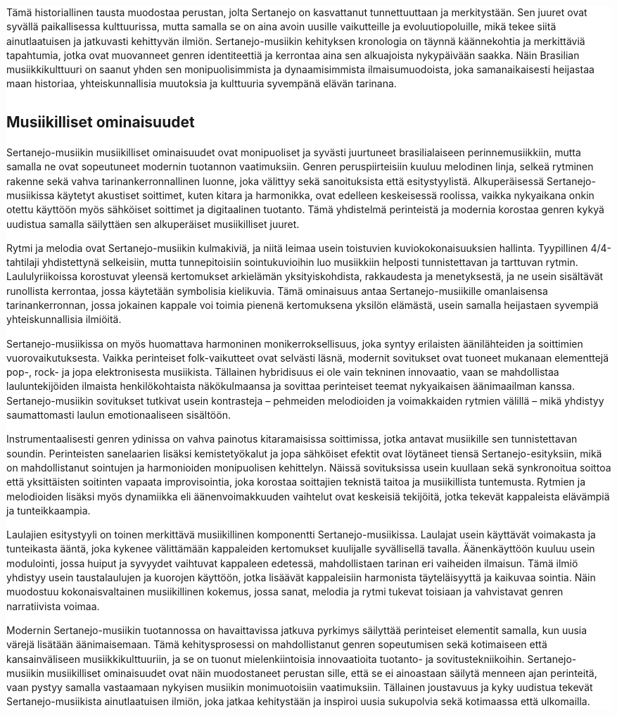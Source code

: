 Tämä historiallinen tausta muodostaa perustan, jolta Sertanejo on kasvattanut tunnettuuttaan ja merkitystään. Sen juuret ovat syvällä paikallisessa kulttuurissa, mutta samalla se on aina avoin uusille vaikutteille ja evoluutiopoluille, mikä tekee siitä ainutlaatuisen ja jatkuvasti kehittyvän ilmiön. Sertanejo-musiikin kehityksen kronologia on täynnä käännekohtia ja merkittäviä tapahtumia, jotka ovat muovanneet genren identiteettiä ja kerrontaa aina sen alkuajoista nykypäivään saakka. Näin Brasilian musiikkikulttuuri on saanut yhden sen monipuolisimmista ja dynaamisimmista ilmaisumuodoista, joka samanaikaisesti heijastaa maan historiaa, yhteiskunnallisia muutoksia ja kulttuuria syvempänä elävän tarinana.


## Musiikilliset ominaisuudet

Sertanejo-musiikin musiikilliset ominaisuudet ovat monipuoliset ja syvästi juurtuneet brasilialaiseen perinnemusiikkiin, mutta samalla ne ovat sopeutuneet modernin tuotannon vaatimuksiin. Genren peruspiirteisiin kuuluu melodinen linja, selkeä rytminen rakenne sekä vahva tarinankerronnallinen luonne, joka välittyy sekä sanoituksista että esitystyylistä. Alkuperäisessä Sertanejo-musiikissa käytetyt akustiset soittimet, kuten kitara ja harmonikka, ovat edelleen keskeisessä roolissa, vaikka nykyaikana onkin otettu käyttöön myös sähköiset soittimet ja digitaalinen tuotanto. Tämä yhdistelmä perinteistä ja modernia korostaa genren kykyä uudistua samalla säilyttäen sen alkuperäiset musiikilliset juuret.  

Rytmi ja melodia ovat Sertanejo-musiikin kulmakiviä, ja niitä leimaa usein toistuvien kuviokokonaisuuksien hallinta. Tyypillinen 4/4-tahtilaji yhdistettynä selkeisiin, mutta tunnepitoisiin sointukuvioihin luo musiikkiin helposti tunnistettavan ja tarttuvan rytmin. Laululyriikoissa korostuvat yleensä kertomukset arkielämän yksityiskohdista, rakkaudesta ja menetyksestä, ja ne usein sisältävät runollista kerrontaa, jossa käytetään symbolisia kielikuvia. Tämä ominaisuus antaa Sertanejo-musiikille omanlaisensa tarinankerronnan, jossa jokainen kappale voi toimia pienenä kertomuksena yksilön elämästä, usein samalla heijastaen syvempiä yhteiskunnallisia ilmiöitä.  

Sertanejo-musiikissa on myös huomattava harmoninen monikerroksellisuus, joka syntyy erilaisten äänilähteiden ja soittimien vuorovaikutuksesta. Vaikka perinteiset folk-vaikutteet ovat selvästi läsnä, modernit sovitukset ovat tuoneet mukanaan elementtejä pop-, rock- ja jopa elektronisesta musiikista. Tällainen hybridisuus ei ole vain tekninen innovaatio, vaan se mahdollistaa lauluntekijöiden ilmaista henkilökohtaista näkökulmaansa ja sovittaa perinteiset teemat nykyaikaisen äänimaailman kanssa. Sertanejo-musiikin sovitukset tutkivat usein kontrasteja – pehmeiden melodioiden ja voimakkaiden rytmien välillä – mikä yhdistyy saumattomasti laulun emotionaaliseen sisältöön.  

Instrumentaalisesti genren ydinissa on vahva painotus kitaramaisissa soittimissa, jotka antavat musiikille sen tunnistettavan soundin. Perinteisten sanelaarien lisäksi kemistetyökalut ja jopa sähköiset efektit ovat löytäneet tiensä Sertanejo-esityksiin, mikä on mahdollistanut sointujen ja harmonioiden monipuolisen kehittelyn. Näissä sovituksissa usein kuullaan sekä synkronoitua soittoa että yksittäisten soitinten vapaata improvisointia, joka korostaa soittajien teknistä taitoa ja musiikillista tuntemusta. Rytmien ja melodioiden lisäksi myös dynamiikka eli äänenvoimakkuuden vaihtelut ovat keskeisiä tekijöitä, jotka tekevät kappaleista elävämpiä ja tunteikkaampia.  

Laulajien esitystyyli on toinen merkittävä musiikillinen komponentti Sertanejo-musiikissa. Laulajat usein käyttävät voimakasta ja tunteikasta ääntä, joka kykenee välittämään kappaleiden kertomukset kuulijalle syvällisellä tavalla. Äänenkäyttöön kuuluu usein modulointi, jossa huiput ja syvyydet vaihtuvat kappaleen edetessä, mahdollistaen tarinan eri vaiheiden ilmaisun. Tämä ilmiö yhdistyy usein taustalaulujen ja kuorojen käyttöön, jotka lisäävät kappaleisiin harmonista täyteläisyyttä ja kaikuvaa sointia. Näin muodostuu kokonaisvaltainen musiikillinen kokemus, jossa sanat, melodia ja rytmi tukevat toisiaan ja vahvistavat genren narratiivista voimaa.  

Modernin Sertanejo-musiikin tuotannossa on havaittavissa jatkuva pyrkimys säilyttää perinteiset elementit samalla, kun uusia värejä lisätään äänimaisemaan. Tämä kehitysprosessi on mahdollistanut genren sopeutumisen sekä kotimaiseen että kansainväliseen musiikkikulttuuriin, ja se on tuonut mielenkiintoisia innovaatioita tuotanto- ja sovitustekniikoihin. Sertanejo-musiikin musiikilliset ominaisuudet ovat näin muodostaneet perustan sille, että se ei ainoastaan säilytä menneen ajan perinteitä, vaan pystyy samalla vastaamaan nykyisen musiikin monimuotoisiin vaatimuksiin. Tällainen joustavuus ja kyky uudistua tekevät Sertanejo-musiikista ainutlaatuisen ilmiön, joka jatkaa kehitystään ja inspiroi uusia sukupolvia sekä kotimaassa että ulkomailla.  
